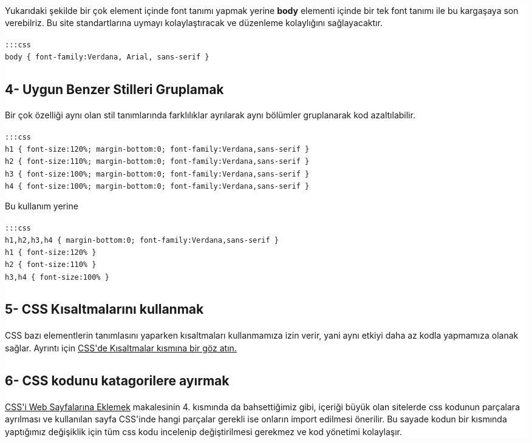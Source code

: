 Yukarıdaki şekilde bir çok element içinde font tanımı yapmak yerine
**body** elementi içinde bir tek font tanımı ile bu kargaşaya son
verebilriz. Bu site standartlarına uymayı kolaylaştıracak ve düzenleme
kolaylığını sağlayacaktır.

	:::css
	body { font-family:Verdana, Arial, sans-serif }

## 4- Uygun Benzer Stilleri Gruplamak

Bir çok özelliği aynı olan stil tanımlarında farklılıklar ayrılarak aynı
bölümler gruplanarak kod azaltılabilir.

	:::css
	h1 { font-size:120%; margin-bottom:0; font-family:Verdana,sans-serif } 
	h2 { font-size:110%; margin-bottom:0; font-family:Verdana,sans-serif } 
	h3 { font-size:100%; margin-bottom:0; font-family:Verdana,sans-serif } 
	h4 { font-size:100%; margin-bottom:0; font-family:Verdana,sans-serif }

Bu kullanım yerine

	:::css
	h1,h2,h3,h4 { margin-bottom:0; font-family:Verdana,sans-serif } 
	h1 { font-size:120% } 
	h2 { font-size:110% } 
	h3,h4 { font-size:100% } 

## 5- CSS Kısaltmalarını kullanmak

CSS bazı elementlerin tanımlasını yaparken kısaltmaları kullanmamıza
izin verir, yani aynı etkiyi daha az kodla yapmamıza olanak sağlar.
Ayrıntı için [CSS'de Kısaltmalar kısmına bir göz atın.][]

## 6- CSS kodunu katagorilere ayırmak

[CSS'i Web Sayfalarına Eklemek][] makalesinin 4. kısmında da
bahsettiğimiz gibi, içeriği büyük olan sitelerde css kodunun parçalara
ayrılması ve kullanılan sayfa CSS'inde hangi parçalar gerekli ise
onların import edilmesi önerilir. Bu sayade kodun bir kısmında
yaptığımız değişiklik için tüm css kodu incelenip değiştirilmesi
gerekmez ve kod yönetimi kolaylaşır.

  [CSS'de Kısaltmalar kısmına bir göz atın.]: http://www.fatihhayrioglu.com/?p=6
  [CSS'i Web Sayfalarına Eklemek]: http://www.fatihhayrioglu.com/?p=91
